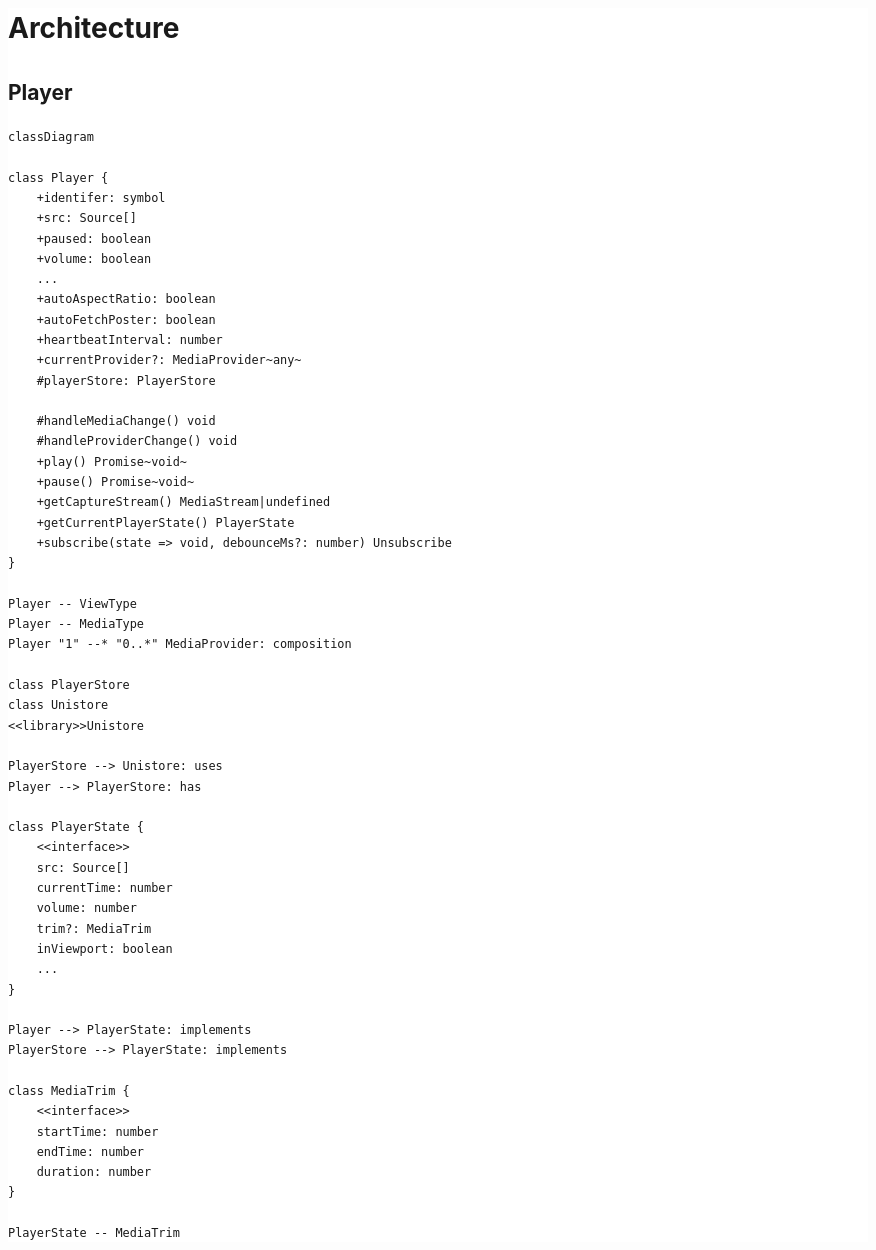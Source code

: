 # Architecture

## Player

```mermaid
classDiagram

class Player {
    +identifer: symbol
    +src: Source[]
    +paused: boolean
    +volume: boolean
    ...
    +autoAspectRatio: boolean
    +autoFetchPoster: boolean
    +heartbeatInterval: number
    +currentProvider?: MediaProvider~any~
    #playerStore: PlayerStore

    #handleMediaChange() void
    #handleProviderChange() void
    +play() Promise~void~ 
    +pause() Promise~void~ 
    +getCaptureStream() MediaStream|undefined
    +getCurrentPlayerState() PlayerState
    +subscribe(state => void, debounceMs?: number) Unsubscribe
}

Player -- ViewType
Player -- MediaType
Player "1" --* "0..*" MediaProvider: composition

class PlayerStore
class Unistore
<<library>>Unistore

PlayerStore --> Unistore: uses
Player --> PlayerStore: has

class PlayerState {
    <<interface>>
    src: Source[]
    currentTime: number
    volume: number
    trim?: MediaTrim
    inViewport: boolean
    ...
}

Player --> PlayerState: implements
PlayerStore --> PlayerState: implements

class MediaTrim {
    <<interface>>
    startTime: number
    endTime: number
    duration: number
}

PlayerState -- MediaTrim
```
